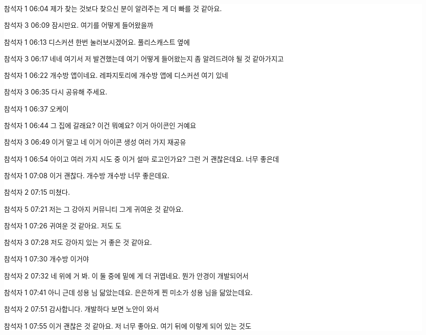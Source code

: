 참석자 1 06:04
제가 찾는 것보다 찾으신 분이 알려주는 게 더 빠를 것 같아요.

참석자 3 06:09
잠시만요. 여기를 어떻게 들어왔을까

참석자 1 06:13
디스커션 한번 눌러보시겠어요. 풀리스캐스트 옆에

참석자 3 06:17
네네 여기서 저 발견했는데 여기 어떻게 들어왔는지 좀 알려드려야 될 것 같아가지고

참석자 1 06:22
개수방 앱이네요. 레파지토리에 개수방 앱에 디스커션 여기 있네

참석자 3 06:35
다시 공유해 주세요.

참석자 1 06:37
오케이

참석자 1 06:44
그 집에 갈래요? 이건 뭐예요? 이거 아이콘인 거예요

참석자 3 06:49
이거 말고 네 이거 아이콘 생성 여러 가지 재공유

참석자 1 06:54
아이고 여러 가지 시도 중 이거 설마 로고인가요? 그런 거 괜찮은데요.
너무 좋은데

참석자 1 07:08
이거 괜찮다. 개수방 개수방 너무 좋은데요.

참석자 2 07:15
미쳤다.

참석자 5 07:21
저는 그 강아지 커뮤니티 그게 귀여운 것 같아요.

참석자 1 07:26
귀여운 것 같아요. 저도 도

참석자 3 07:28
저도 강아지 있는 거 좋은 것 같아요.

참석자 1 07:30
개수방 이거야

참석자 2 07:32
네 위에 거 봐. 이 둘 중에 밑에 게 더 귀엽네요. 뭔가 안경이 개발되어서

참석자 1 07:41
아니 근데 성용 님 닮았는데요. 은은하게 찐 미소가 성용 님을 닮았는데요.

참석자 2 07:51
감사합니다. 개발하다 보면 노안이 와서

참석자 1 07:55
이거 괜찮은 것 같아요. 저 너무 좋아요. 여기 뒤에 이렇게 되어 있는 것도
